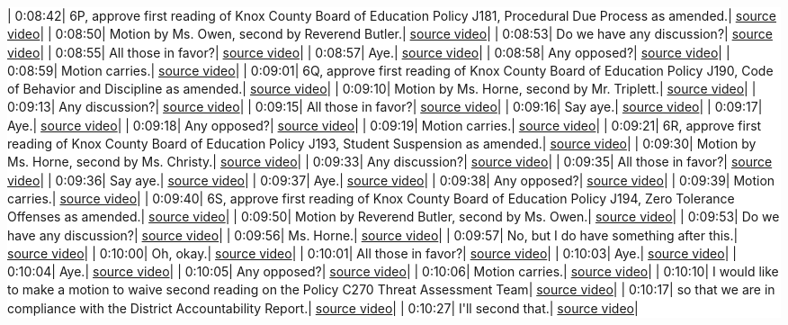 | 0:08:42| 6P, approve first reading of Knox County Board of Education Policy J181, Procedural Due Process as amended.| [source video](https://archive.org/details/school-board-264-231109?start=522)|
| 0:08:50| Motion by Ms. Owen, second by Reverend Butler.| [source video](https://archive.org/details/school-board-264-231109?start=530)|
| 0:08:53| Do we have any discussion?| [source video](https://archive.org/details/school-board-264-231109?start=533)|
| 0:08:55| All those in favor?| [source video](https://archive.org/details/school-board-264-231109?start=535)|
| 0:08:57| Aye.| [source video](https://archive.org/details/school-board-264-231109?start=537)|
| 0:08:58| Any opposed?| [source video](https://archive.org/details/school-board-264-231109?start=538)|
| 0:08:59| Motion carries.| [source video](https://archive.org/details/school-board-264-231109?start=539)|
| 0:09:01| 6Q, approve first reading of Knox County Board of Education Policy J190, Code of Behavior and Discipline as amended.| [source video](https://archive.org/details/school-board-264-231109?start=541)|
| 0:09:10| Motion by Ms. Horne, second by Mr. Triplett.| [source video](https://archive.org/details/school-board-264-231109?start=550)|
| 0:09:13| Any discussion?| [source video](https://archive.org/details/school-board-264-231109?start=553)|
| 0:09:15| All those in favor?| [source video](https://archive.org/details/school-board-264-231109?start=555)|
| 0:09:16| Say aye.| [source video](https://archive.org/details/school-board-264-231109?start=556)|
| 0:09:17| Aye.| [source video](https://archive.org/details/school-board-264-231109?start=557)|
| 0:09:18| Any opposed?| [source video](https://archive.org/details/school-board-264-231109?start=558)|
| 0:09:19| Motion carries.| [source video](https://archive.org/details/school-board-264-231109?start=559)|
| 0:09:21| 6R, approve first reading of Knox County Board of Education Policy J193, Student Suspension as amended.| [source video](https://archive.org/details/school-board-264-231109?start=561)|
| 0:09:30| Motion by Ms. Horne, second by Ms. Christy.| [source video](https://archive.org/details/school-board-264-231109?start=570)|
| 0:09:33| Any discussion?| [source video](https://archive.org/details/school-board-264-231109?start=573)|
| 0:09:35| All those in favor?| [source video](https://archive.org/details/school-board-264-231109?start=575)|
| 0:09:36| Say aye.| [source video](https://archive.org/details/school-board-264-231109?start=576)|
| 0:09:37| Aye.| [source video](https://archive.org/details/school-board-264-231109?start=577)|
| 0:09:38| Any opposed?| [source video](https://archive.org/details/school-board-264-231109?start=578)|
| 0:09:39| Motion carries.| [source video](https://archive.org/details/school-board-264-231109?start=579)|
| 0:09:40| 6S, approve first reading of Knox County Board of Education Policy J194, Zero Tolerance Offenses as amended.| [source video](https://archive.org/details/school-board-264-231109?start=580)|
| 0:09:50| Motion by Reverend Butler, second by Ms. Owen.| [source video](https://archive.org/details/school-board-264-231109?start=590)|
| 0:09:53| Do we have any discussion?| [source video](https://archive.org/details/school-board-264-231109?start=593)|
| 0:09:56| Ms. Horne.| [source video](https://archive.org/details/school-board-264-231109?start=596)|
| 0:09:57| No, but I do have something after this.| [source video](https://archive.org/details/school-board-264-231109?start=597)|
| 0:10:00| Oh, okay.| [source video](https://archive.org/details/school-board-264-231109?start=600)|
| 0:10:01| All those in favor?| [source video](https://archive.org/details/school-board-264-231109?start=601)|
| 0:10:03| Aye.| [source video](https://archive.org/details/school-board-264-231109?start=603)|
| 0:10:04| Aye.| [source video](https://archive.org/details/school-board-264-231109?start=604)|
| 0:10:05| Any opposed?| [source video](https://archive.org/details/school-board-264-231109?start=605)|
| 0:10:06| Motion carries.| [source video](https://archive.org/details/school-board-264-231109?start=606)|
| 0:10:10| I would like to make a motion to waive second reading on the Policy C270 Threat Assessment Team| [source video](https://archive.org/details/school-board-264-231109?start=610)|
| 0:10:17| so that we are in compliance with the District Accountability Report.| [source video](https://archive.org/details/school-board-264-231109?start=617)|
| 0:10:27| I'll second that.| [source video](https://archive.org/details/school-board-264-231109?start=627)|